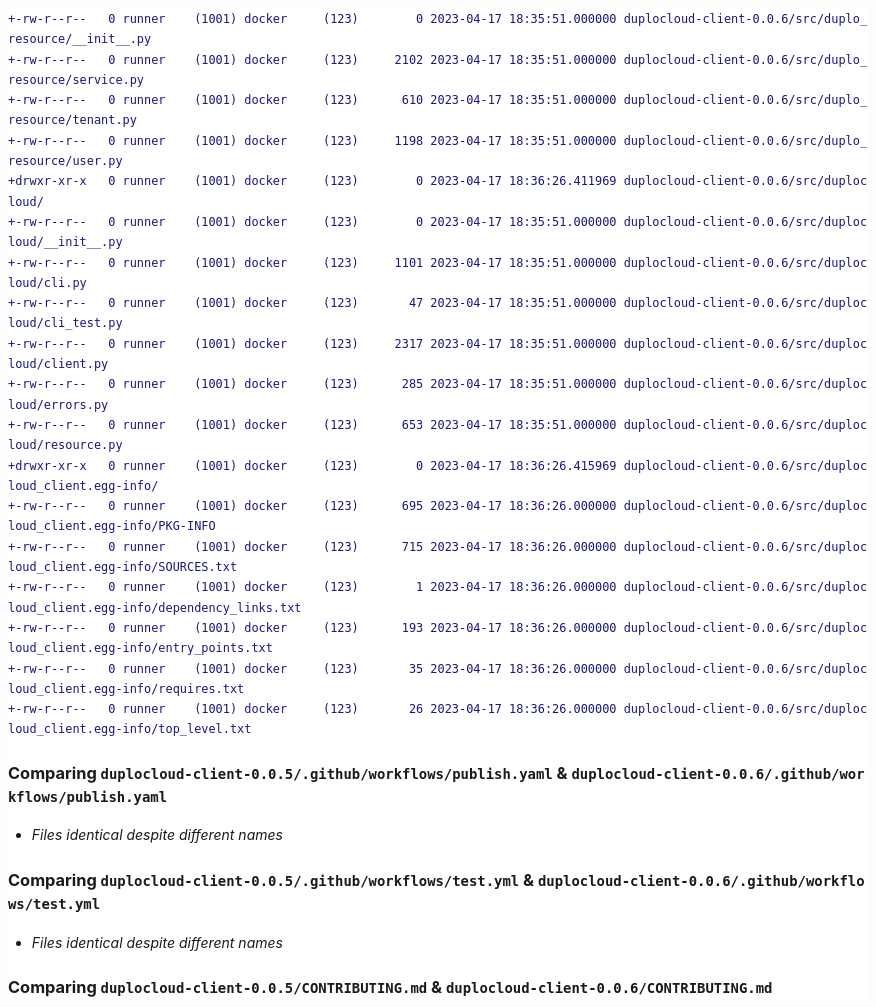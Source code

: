 ```diff
+-rw-r--r--   0 runner    (1001) docker     (123)        0 2023-04-17 18:35:51.000000 duplocloud-client-0.0.6/src/duplo_resource/__init__.py
+-rw-r--r--   0 runner    (1001) docker     (123)     2102 2023-04-17 18:35:51.000000 duplocloud-client-0.0.6/src/duplo_resource/service.py
+-rw-r--r--   0 runner    (1001) docker     (123)      610 2023-04-17 18:35:51.000000 duplocloud-client-0.0.6/src/duplo_resource/tenant.py
+-rw-r--r--   0 runner    (1001) docker     (123)     1198 2023-04-17 18:35:51.000000 duplocloud-client-0.0.6/src/duplo_resource/user.py
+drwxr-xr-x   0 runner    (1001) docker     (123)        0 2023-04-17 18:36:26.411969 duplocloud-client-0.0.6/src/duplocloud/
+-rw-r--r--   0 runner    (1001) docker     (123)        0 2023-04-17 18:35:51.000000 duplocloud-client-0.0.6/src/duplocloud/__init__.py
+-rw-r--r--   0 runner    (1001) docker     (123)     1101 2023-04-17 18:35:51.000000 duplocloud-client-0.0.6/src/duplocloud/cli.py
+-rw-r--r--   0 runner    (1001) docker     (123)       47 2023-04-17 18:35:51.000000 duplocloud-client-0.0.6/src/duplocloud/cli_test.py
+-rw-r--r--   0 runner    (1001) docker     (123)     2317 2023-04-17 18:35:51.000000 duplocloud-client-0.0.6/src/duplocloud/client.py
+-rw-r--r--   0 runner    (1001) docker     (123)      285 2023-04-17 18:35:51.000000 duplocloud-client-0.0.6/src/duplocloud/errors.py
+-rw-r--r--   0 runner    (1001) docker     (123)      653 2023-04-17 18:35:51.000000 duplocloud-client-0.0.6/src/duplocloud/resource.py
+drwxr-xr-x   0 runner    (1001) docker     (123)        0 2023-04-17 18:36:26.415969 duplocloud-client-0.0.6/src/duplocloud_client.egg-info/
+-rw-r--r--   0 runner    (1001) docker     (123)      695 2023-04-17 18:36:26.000000 duplocloud-client-0.0.6/src/duplocloud_client.egg-info/PKG-INFO
+-rw-r--r--   0 runner    (1001) docker     (123)      715 2023-04-17 18:36:26.000000 duplocloud-client-0.0.6/src/duplocloud_client.egg-info/SOURCES.txt
+-rw-r--r--   0 runner    (1001) docker     (123)        1 2023-04-17 18:36:26.000000 duplocloud-client-0.0.6/src/duplocloud_client.egg-info/dependency_links.txt
+-rw-r--r--   0 runner    (1001) docker     (123)      193 2023-04-17 18:36:26.000000 duplocloud-client-0.0.6/src/duplocloud_client.egg-info/entry_points.txt
+-rw-r--r--   0 runner    (1001) docker     (123)       35 2023-04-17 18:36:26.000000 duplocloud-client-0.0.6/src/duplocloud_client.egg-info/requires.txt
+-rw-r--r--   0 runner    (1001) docker     (123)       26 2023-04-17 18:36:26.000000 duplocloud-client-0.0.6/src/duplocloud_client.egg-info/top_level.txt
```

### Comparing `duplocloud-client-0.0.5/.github/workflows/publish.yaml` & `duplocloud-client-0.0.6/.github/workflows/publish.yaml`

 * *Files identical despite different names*

### Comparing `duplocloud-client-0.0.5/.github/workflows/test.yml` & `duplocloud-client-0.0.6/.github/workflows/test.yml`

 * *Files identical despite different names*

### Comparing `duplocloud-client-0.0.5/CONTRIBUTING.md` & `duplocloud-client-0.0.6/CONTRIBUTING.md`
